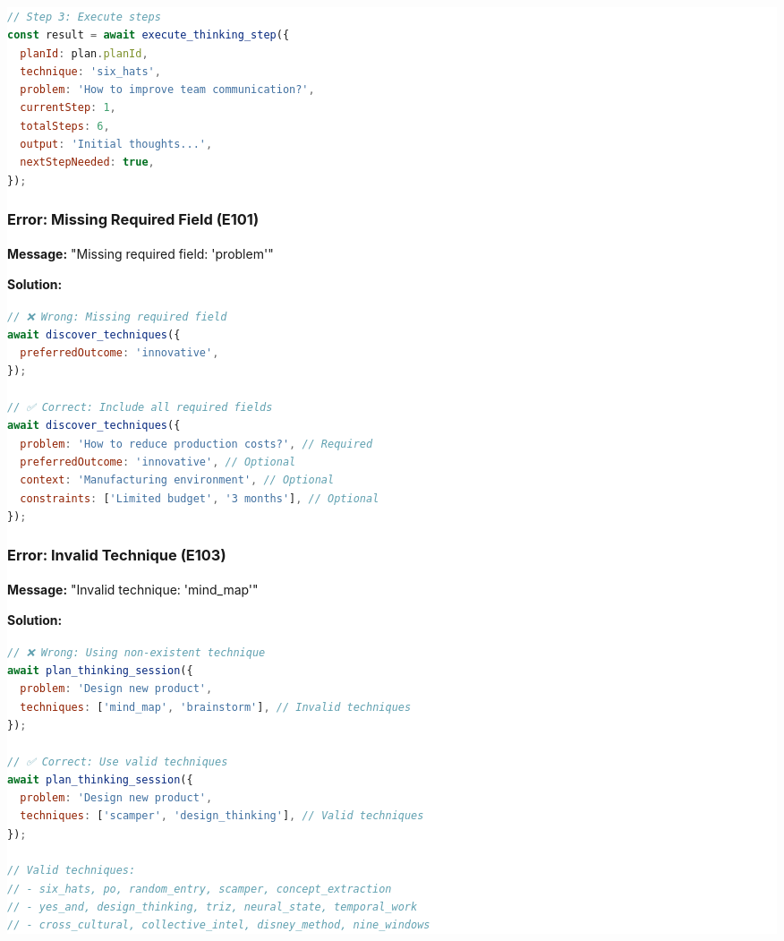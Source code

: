```javascript
// Step 3: Execute steps
const result = await execute_thinking_step({
  planId: plan.planId,
  technique: 'six_hats',
  problem: 'How to improve team communication?',
  currentStep: 1,
  totalSteps: 6,
  output: 'Initial thoughts...',
  nextStepNeeded: true,
});
```

### Error: Missing Required Field (E101)

**Message:** "Missing required field: 'problem'"

**Solution:**

```javascript
// ❌ Wrong: Missing required field
await discover_techniques({
  preferredOutcome: 'innovative',
});

// ✅ Correct: Include all required fields
await discover_techniques({
  problem: 'How to reduce production costs?', // Required
  preferredOutcome: 'innovative', // Optional
  context: 'Manufacturing environment', // Optional
  constraints: ['Limited budget', '3 months'], // Optional
});
```

### Error: Invalid Technique (E103)

**Message:** "Invalid technique: 'mind_map'"

**Solution:**

```javascript
// ❌ Wrong: Using non-existent technique
await plan_thinking_session({
  problem: 'Design new product',
  techniques: ['mind_map', 'brainstorm'], // Invalid techniques
});

// ✅ Correct: Use valid techniques
await plan_thinking_session({
  problem: 'Design new product',
  techniques: ['scamper', 'design_thinking'], // Valid techniques
});

// Valid techniques:
// - six_hats, po, random_entry, scamper, concept_extraction
// - yes_and, design_thinking, triz, neural_state, temporal_work
// - cross_cultural, collective_intel, disney_method, nine_windows
```

